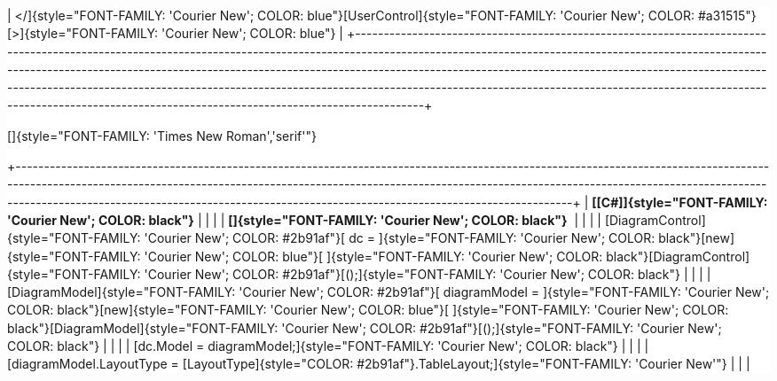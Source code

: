 | \</]{style="FONT-FAMILY: 'Courier New'; COLOR: blue"}[UserControl]{style="FONT-FAMILY: 'Courier New'; COLOR: #a31515"}[\>]{style="FONT-FAMILY: 'Courier New'; COLOR: blue"}                                                                                                                                                                                                                                                                                                                                                                                    |
+----------------------------------------------------------------------------------------------------------------------------------------------------------------------------------------------------------------------------------------------------------------------------------------------------------------------------------------------------------------------------------------------------------------------------------------------------------------------------------------------------------------------------------------------------------------+

[]{style="FONT-FAMILY: 'Times New Roman','serif'"} 

+----------------------------------------------------------------------------------------------------------------------------------------------------------------------------------------------------------------------------------------------------------------------------------------------------------------------------------------------------------------------------+
| **[\[C#\]]{style="FONT-FAMILY: 'Courier New'; COLOR: black"}**                                                                                                                                                                                                                                                                                                             |
|                                                                                                                                                                                                                                                                                                                                                                            |
| **[]{style="FONT-FAMILY: 'Courier New'; COLOR: black"}**                                                                                                                                                                                                                                                                                                                   |
|                                                                                                                                                                                                                                                                                                                                                                            |
| [DiagramControl]{style="FONT-FAMILY: 'Courier New'; COLOR: #2b91af"}[ dc = ]{style="FONT-FAMILY: 'Courier New'; COLOR: black"}[new]{style="FONT-FAMILY: 'Courier New'; COLOR: blue"}[ ]{style="FONT-FAMILY: 'Courier New'; COLOR: black"}[DiagramControl]{style="FONT-FAMILY: 'Courier New'; COLOR: #2b91af"}[();]{style="FONT-FAMILY: 'Courier New'; COLOR: black"}       |
|                                                                                                                                                                                                                                                                                                                                                                            |
| [DiagramModel]{style="FONT-FAMILY: 'Courier New'; COLOR: #2b91af"}[ diagramModel = ]{style="FONT-FAMILY: 'Courier New'; COLOR: black"}[new]{style="FONT-FAMILY: 'Courier New'; COLOR: blue"}[ ]{style="FONT-FAMILY: 'Courier New'; COLOR: black"}[DiagramModel]{style="FONT-FAMILY: 'Courier New'; COLOR: #2b91af"}[();]{style="FONT-FAMILY: 'Courier New'; COLOR: black"} |
|                                                                                                                                                                                                                                                                                                                                                                            |
| [dc.Model = diagramModel;]{style="FONT-FAMILY: 'Courier New'; COLOR: black"}                                                                                                                                                                                                                                                                                               |
|                                                                                                                                                                                                                                                                                                                                                                            |
| [diagramModel.LayoutType = [LayoutType]{style="COLOR: #2b91af"}.TableLayout;]{style="FONT-FAMILY: 'Courier New'"}                                                                                                                                                                                                                                                          |
|                                                                                                                                                                                                                                                                                                                                                                            |